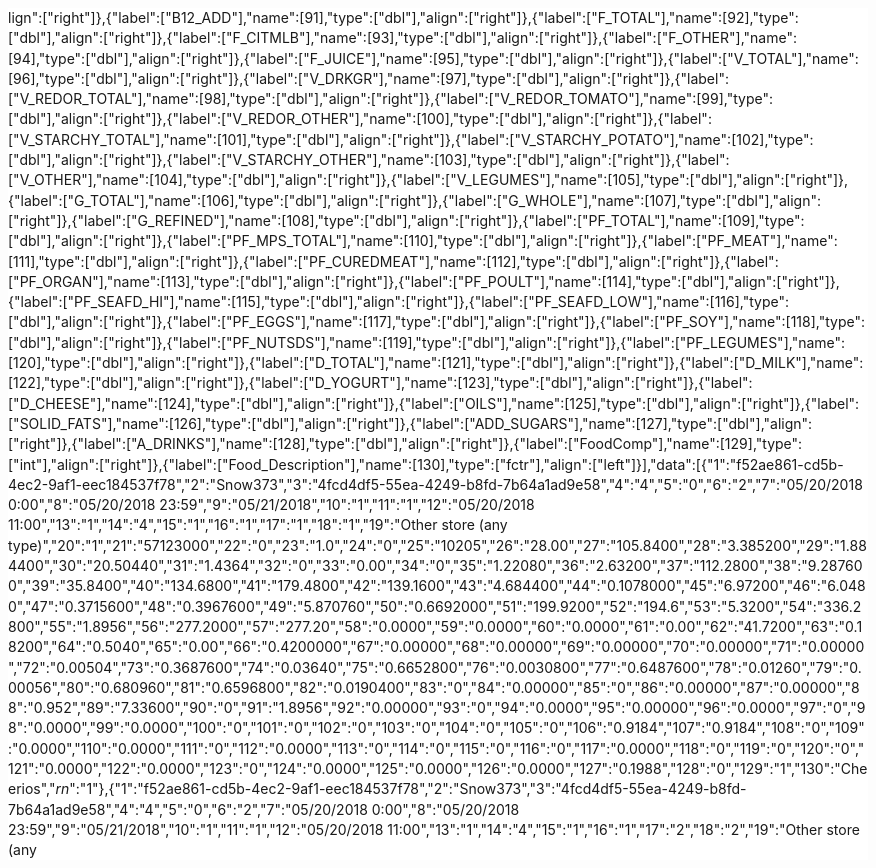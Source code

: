 lign":["right"]},{"label":["B12_ADD"],"name":[91],"type":["dbl"],"align":["right"]},{"label":["F_TOTAL"],"name":[92],"type":["dbl"],"align":["right"]},{"label":["F_CITMLB"],"name":[93],"type":["dbl"],"align":["right"]},{"label":["F_OTHER"],"name":[94],"type":["dbl"],"align":["right"]},{"label":["F_JUICE"],"name":[95],"type":["dbl"],"align":["right"]},{"label":["V_TOTAL"],"name":[96],"type":["dbl"],"align":["right"]},{"label":["V_DRKGR"],"name":[97],"type":["dbl"],"align":["right"]},{"label":["V_REDOR_TOTAL"],"name":[98],"type":["dbl"],"align":["right"]},{"label":["V_REDOR_TOMATO"],"name":[99],"type":["dbl"],"align":["right"]},{"label":["V_REDOR_OTHER"],"name":[100],"type":["dbl"],"align":["right"]},{"label":["V_STARCHY_TOTAL"],"name":[101],"type":["dbl"],"align":["right"]},{"label":["V_STARCHY_POTATO"],"name":[102],"type":["dbl"],"align":["right"]},{"label":["V_STARCHY_OTHER"],"name":[103],"type":["dbl"],"align":["right"]},{"label":["V_OTHER"],"name":[104],"type":["dbl"],"align":["right"]},{"label":["V_LEGUMES"],"name":[105],"type":["dbl"],"align":["right"]},{"label":["G_TOTAL"],"name":[106],"type":["dbl"],"align":["right"]},{"label":["G_WHOLE"],"name":[107],"type":["dbl"],"align":["right"]},{"label":["G_REFINED"],"name":[108],"type":["dbl"],"align":["right"]},{"label":["PF_TOTAL"],"name":[109],"type":["dbl"],"align":["right"]},{"label":["PF_MPS_TOTAL"],"name":[110],"type":["dbl"],"align":["right"]},{"label":["PF_MEAT"],"name":[111],"type":["dbl"],"align":["right"]},{"label":["PF_CUREDMEAT"],"name":[112],"type":["dbl"],"align":["right"]},{"label":["PF_ORGAN"],"name":[113],"type":["dbl"],"align":["right"]},{"label":["PF_POULT"],"name":[114],"type":["dbl"],"align":["right"]},{"label":["PF_SEAFD_HI"],"name":[115],"type":["dbl"],"align":["right"]},{"label":["PF_SEAFD_LOW"],"name":[116],"type":["dbl"],"align":["right"]},{"label":["PF_EGGS"],"name":[117],"type":["dbl"],"align":["right"]},{"label":["PF_SOY"],"name":[118],"type":["dbl"],"align":["right"]},{"label":["PF_NUTSDS"],"name":[119],"type":["dbl"],"align":["right"]},{"label":["PF_LEGUMES"],"name":[120],"type":["dbl"],"align":["right"]},{"label":["D_TOTAL"],"name":[121],"type":["dbl"],"align":["right"]},{"label":["D_MILK"],"name":[122],"type":["dbl"],"align":["right"]},{"label":["D_YOGURT"],"name":[123],"type":["dbl"],"align":["right"]},{"label":["D_CHEESE"],"name":[124],"type":["dbl"],"align":["right"]},{"label":["OILS"],"name":[125],"type":["dbl"],"align":["right"]},{"label":["SOLID_FATS"],"name":[126],"type":["dbl"],"align":["right"]},{"label":["ADD_SUGARS"],"name":[127],"type":["dbl"],"align":["right"]},{"label":["A_DRINKS"],"name":[128],"type":["dbl"],"align":["right"]},{"label":["FoodComp"],"name":[129],"type":["int"],"align":["right"]},{"label":["Food_Description"],"name":[130],"type":["fctr"],"align":["left"]}],"data":[{"1":"f52ae861-cd5b-4ec2-9af1-eec184537f78","2":"Snow373","3":"4fcd4df5-55ea-4249-b8fd-7b64a1ad9e58","4":"4","5":"0","6":"2","7":"05/20/2018 0:00","8":"05/20/2018 23:59","9":"05/21/2018","10":"1","11":"1","12":"05/20/2018 11:00","13":"1","14":"4","15":"1","16":"1","17":"1","18":"1","19":"Other store (any type)","20":"1","21":"57123000","22":"0","23":"1.0","24":"0","25":"10205","26":"28.00","27":"105.8400","28":"3.385200","29":"1.884400","30":"20.50440","31":"1.4364","32":"0","33":"0.00","34":"0","35":"1.22080","36":"2.63200","37":"112.2800","38":"9.287600","39":"35.8400","40":"134.6800","41":"179.4800","42":"139.1600","43":"4.684400","44":"0.1078000","45":"6.97200","46":"6.0480","47":"0.3715600","48":"0.3967600","49":"5.870760","50":"0.6692000","51":"199.9200","52":"194.6","53":"5.3200","54":"336.2800","55":"1.8956","56":"277.2000","57":"277.20","58":"0.0000","59":"0.0000","60":"0.0000","61":"0.00","62":"41.7200","63":"0.18200","64":"0.5040","65":"0.00","66":"0.4200000","67":"0.00000","68":"0.00000","69":"0.00000","70":"0.00000","71":"0.00000","72":"0.00504","73":"0.3687600","74":"0.03640","75":"0.6652800","76":"0.0030800","77":"0.6487600","78":"0.01260","79":"0.00056","80":"0.680960","81":"0.6596800","82":"0.0190400","83":"0","84":"0.00000","85":"0","86":"0.00000","87":"0.00000","88":"0.952","89":"7.33600","90":"0","91":"1.8956","92":"0.00000","93":"0","94":"0.0000","95":"0.00000","96":"0.0000","97":"0","98":"0.0000","99":"0.0000","100":"0","101":"0","102":"0","103":"0","104":"0","105":"0","106":"0.9184","107":"0.9184","108":"0","109":"0.0000","110":"0.0000","111":"0","112":"0.0000","113":"0","114":"0","115":"0","116":"0","117":"0.0000","118":"0","119":"0","120":"0","121":"0.0000","122":"0.0000","123":"0","124":"0.0000","125":"0.0000","126":"0.0000","127":"0.1988","128":"0","129":"1","130":"Cheerios","_rn_":"1"},{"1":"f52ae861-cd5b-4ec2-9af1-eec184537f78","2":"Snow373","3":"4fcd4df5-55ea-4249-b8fd-7b64a1ad9e58","4":"4","5":"0","6":"2","7":"05/20/2018 0:00","8":"05/20/2018 23:59","9":"05/21/2018","10":"1","11":"1","12":"05/20/2018 11:00","13":"1","14":"4","15":"1","16":"1","17":"2","18":"2","19":"Other store (any